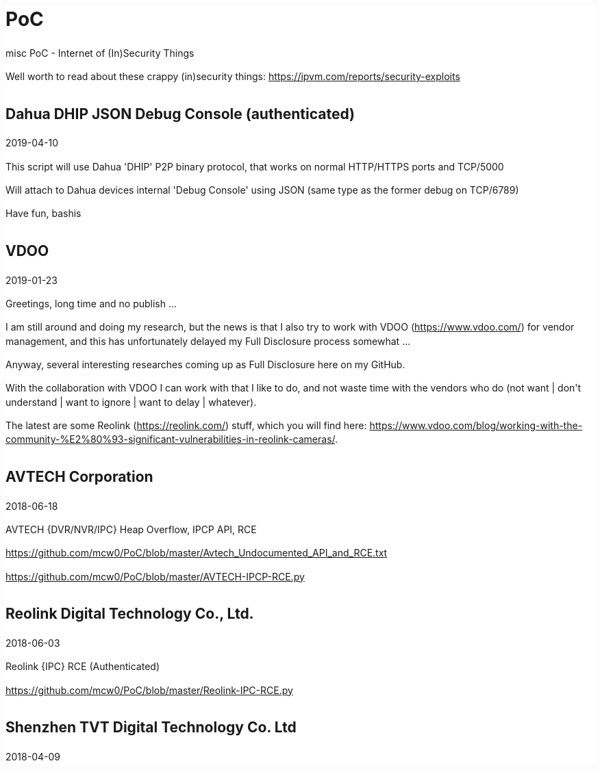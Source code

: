 # PoC
misc PoC - Internet of (In)Security Things

Well worth to read about these crappy (in)security things:
https://ipvm.com/reports/security-exploits

Dahua DHIP JSON Debug Console (authenticated)
---
2019-04-10

This script will use Dahua 'DHIP' P2P binary protocol, that works on normal HTTP/HTTPS ports and TCP/5000

Will attach to Dahua devices internal 'Debug Console' using JSON (same type as the former debug on TCP/6789) 

Have fun, bashis


VDOO
---
2019-01-23

Greetings, long time and no publish ...

I am still around and doing my research, but the news is that I also try to work with VDOO (https://www.vdoo.com/) for vendor management, and this has unfortunately delayed my Full Disclosure process somewhat ...

Anyway, several interesting researches coming up as Full Disclosure here on my GitHub.

With the collaboration with VDOO I can work with that I like to do, and not waste time with the vendors who do (not want | don't understand | want to ignore | want to delay | whatever).

The latest are some Reolink (https://reolink.com/) stuff, which you will find here: https://www.vdoo.com/blog/working-with-the-community-%E2%80%93-significant-vulnerabilities-in-reolink-cameras/.


AVTECH Corporation
---
2018-06-18

AVTECH {DVR/NVR/IPC} Heap Overflow, IPCP API, RCE

https://github.com/mcw0/PoC/blob/master/Avtech_Undocumented_API_and_RCE.txt

https://github.com/mcw0/PoC/blob/master/AVTECH-IPCP-RCE.py


Reolink Digital Technology Co., Ltd.
---
2018-06-03

Reolink {IPC} RCE (Authenticated)

https://github.com/mcw0/PoC/blob/master/Reolink-IPC-RCE.py


Shenzhen TVT Digital Technology Co. Ltd
---
2018-04-09
